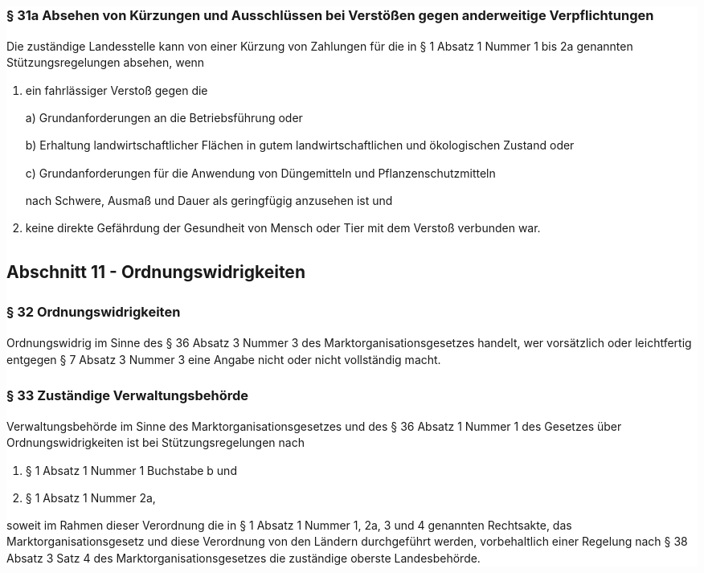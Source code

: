 

### § 31a Absehen von Kürzungen und Ausschlüssen bei Verstößen gegen anderweitige Verpflichtungen

Die zuständige Landesstelle kann von einer Kürzung von Zahlungen für
die in § 1 Absatz 1 Nummer 1 bis 2a genannten Stützungsregelungen
absehen, wenn

1.  ein fahrlässiger Verstoß gegen die

    a)  Grundanforderungen an die Betriebsführung oder


    b)  Erhaltung landwirtschaftlicher Flächen in gutem landwirtschaftlichen
        und ökologischen Zustand oder


    c)  Grundanforderungen für die Anwendung von Düngemitteln und
        Pflanzenschutzmitteln



    nach Schwere, Ausmaß und Dauer als geringfügig anzusehen ist und


2.  keine direkte Gefährdung der Gesundheit von Mensch oder Tier mit dem
    Verstoß verbunden war.





## Abschnitt 11 - Ordnungswidrigkeiten



### § 32 Ordnungswidrigkeiten

Ordnungswidrig im Sinne des § 36 Absatz 3 Nummer 3 des
Marktorganisationsgesetzes handelt, wer vorsätzlich oder leichtfertig
entgegen § 7 Absatz 3 Nummer 3 eine Angabe nicht oder nicht
vollständig macht.


### § 33 Zuständige Verwaltungsbehörde

Verwaltungsbehörde im Sinne des Marktorganisationsgesetzes und des §
36 Absatz 1 Nummer 1 des Gesetzes über Ordnungswidrigkeiten ist bei
Stützungsregelungen nach

1.  § 1 Absatz 1 Nummer 1 Buchstabe b und


2.  § 1 Absatz 1 Nummer 2a,



soweit im Rahmen dieser Verordnung die in § 1 Absatz 1 Nummer 1, 2a, 3
und 4 genannten Rechtsakte, das Marktorganisationsgesetz und diese
Verordnung von den Ländern durchgeführt werden, vorbehaltlich einer
Regelung nach § 38 Absatz 3 Satz 4 des Marktorganisationsgesetzes die
zuständige oberste Landesbehörde.
